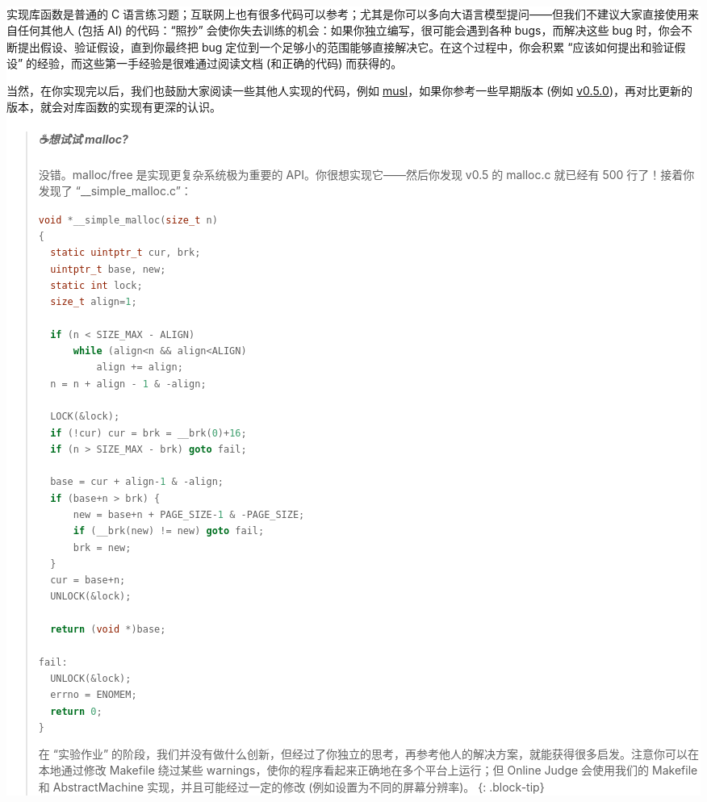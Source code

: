 实现库函数是普通的 C 语言练习题；互联网上也有很多代码可以参考；尤其是你可以多向大语言模型提问——但我们不建议大家直接使用来自任何其他人 (包括 AI) 的代码：“照抄” 会使你失去训练的机会：如果你独立编写，很可能会遇到各种 bugs，而解决这些 bug 时，你会不断提出假设、验证假设，直到你最终把 bug 定位到一个足够小的范围能够直接解决它。在这个过程中，你会积累 “应该如何提出和验证假设” 的经验，而这些第一手经验是很难通过阅读文档 (和正确的代码) 而获得的。

当然，在你实现完以后，我们也鼓励大家阅读一些其他人实现的代码，例如 [musl](https://musl.libc.org/)，如果你参考一些早期版本 (例如 [v0.5.0](https://git.musl-libc.org/cgit/musl/tree/src/?h=v0.5.0))，再对比更新的版本，就会对库函数的实现有更深的认识。

> ##### ☕️想试试 malloc?
>
> 没错。malloc/free 是实现更复杂系统极为重要的 API。你很想实现它——然后你发现 v0.5 的 malloc.c 就已经有 500 行了！接着你发现了 “__simple_malloc.c”：
>
> ```c
> void *__simple_malloc(size_t n)
> {
> 	static uintptr_t cur, brk;
> 	uintptr_t base, new;
> 	static int lock;
> 	size_t align=1;
> 
> 	if (n < SIZE_MAX - ALIGN)
> 		while (align<n && align<ALIGN)
> 			align += align;
> 	n = n + align - 1 & -align;
> 
> 	LOCK(&lock);
> 	if (!cur) cur = brk = __brk(0)+16;
> 	if (n > SIZE_MAX - brk) goto fail;
> 
> 	base = cur + align-1 & -align;
> 	if (base+n > brk) {
> 		new = base+n + PAGE_SIZE-1 & -PAGE_SIZE;
> 		if (__brk(new) != new) goto fail;
> 		brk = new;
> 	}
> 	cur = base+n;
> 	UNLOCK(&lock);
> 
> 	return (void *)base;
> 
> fail:
> 	UNLOCK(&lock);
> 	errno = ENOMEM;
> 	return 0;
> }
> ```
>
>
> 在 “实验作业” 的阶段，我们并没有做什么创新，但经过了你独立的思考，再参考他人的解决方案，就能获得很多启发。注意你可以在本地通过修改 Makefile 绕过某些 warnings，使你的程序看起来正确地在多个平台上运行；但 Online Judge 会使用我们的 Makefile 和 AbstractMachine 实现，并且可能经过一定的修改 (例如设置为不同的屏幕分辨率)。
{: .block-tip}
